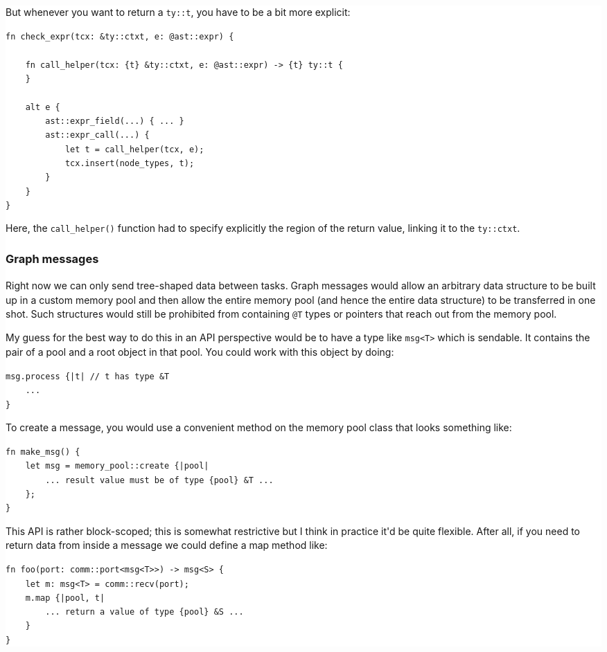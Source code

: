 But whenever you want to return a `ty::t`, you have to be a bit more explicit:

    fn check_expr(tcx: &ty::ctxt, e: @ast::expr) {
    
        fn call_helper(tcx: {t} &ty::ctxt, e: @ast::expr) -> {t} ty::t {
        }
        
        alt e {
            ast::expr_field(...) { ... }
            ast::expr_call(...) {
                let t = call_helper(tcx, e);
                tcx.insert(node_types, t);
            }
        }
    }

Here, the `call_helper()` function had to specify explicitly the
region of the return value, linking it to the `ty::ctxt`.

<a name="gr-msg"></a>
### Graph messages

Right now we can only send tree-shaped data between tasks.  Graph
messages would allow an arbitrary data structure to be built up in a
custom memory pool and then allow the entire memory pool (and hence
the entire data structure) to be transferred in one shot.  Such
structures would still be prohibited from containing `@T` types or
pointers that reach out from the memory pool.

My guess for the best way to do this in an API perspective would
be to have a type like `msg<T>` which is sendable.  It contains the
pair of a pool and a root object in that pool.  You could work with
this object by doing:

    msg.process {|t| // t has type &T
        ...
    }
    
To create a message, you would use a convenient method on the memory
pool class that looks something like:

    fn make_msg() {
        let msg = memory_pool::create {|pool|
            ... result value must be of type {pool} &T ...
        };
    }
    
This API is rather block-scoped; this is somewhat restrictive but I
think in practice it'd be quite flexible.  After all, if you need to return
data from inside a message we could define a map method like:

    fn foo(port: comm::port<msg<T>>) -> msg<S> {
        let m: msg<T> = comm::recv(port);
        m.map {|pool, t|
            ... return a value of type {pool} &S ...
        }
    }
    
